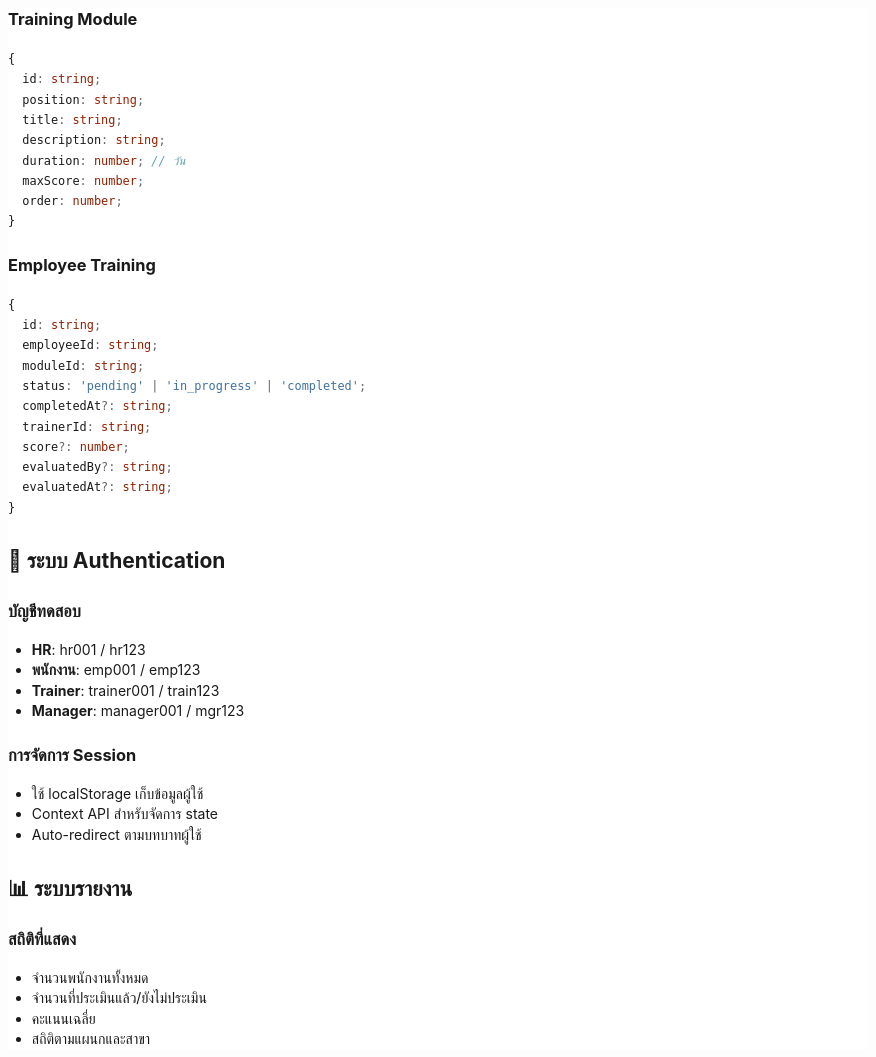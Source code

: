 ### Training Module
```typescript
{
  id: string;
  position: string;
  title: string;
  description: string;
  duration: number; // วัน
  maxScore: number;
  order: number;
}
```

### Employee Training
```typescript
{
  id: string;
  employeeId: string;
  moduleId: string;
  status: 'pending' | 'in_progress' | 'completed';
  completedAt?: string;
  trainerId: string;
  score?: number;
  evaluatedBy?: string;
  evaluatedAt?: string;
}
```

## 🔐 ระบบ Authentication

### บัญชีทดสอบ
- **HR**: hr001 / hr123
- **พนักงาน**: emp001 / emp123
- **Trainer**: trainer001 / train123
- **Manager**: manager001 / mgr123

### การจัดการ Session
- ใช้ localStorage เก็บข้อมูลผู้ใช้
- Context API สำหรับจัดการ state
- Auto-redirect ตามบทบาทผู้ใช้

## 📊 ระบบรายงาน

### สถิติที่แสดง
- จำนวนพนักงานทั้งหมด
- จำนวนที่ประเมินแล้ว/ยังไม่ประเมิน
- คะแนนเฉลี่ย
- สถิติตามแผนกและสาขา

